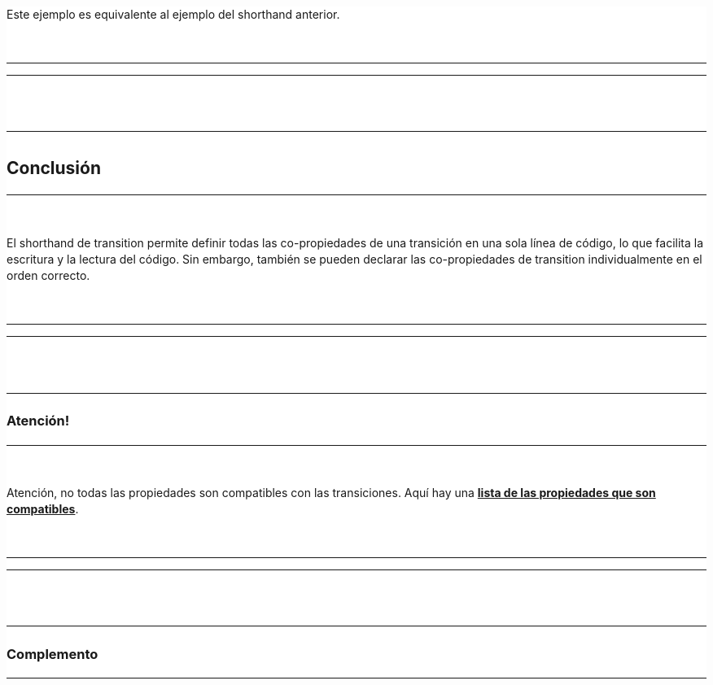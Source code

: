Este ejemplo es equivalente al ejemplo del shorthand anterior.

<br>

---

---

<br>

<br>

---

## **Conclusión**

---

<br>

El shorthand de transition permite definir todas las co-propiedades de una transición en una sola línea de código, lo que facilita la escritura y la lectura del código. Sin embargo, también se pueden declarar las co-propiedades de transition individualmente en el orden correcto.

<br>

---

---

<br>

<br>

---

### **Atención!**

---

<br>

Atención, no todas las propiedades son compatibles con las transiciones. Aquí hay una **[lista de las propiedades que son compatibles](https://developer.mozilla.org/fr/docs/Web/CSS/Liste_propri%C3%A9t%C3%A9s_CSS_anim%C3%A9es)**.

<br>

---

---

<br>

<br>

---

### **Complemento**

---